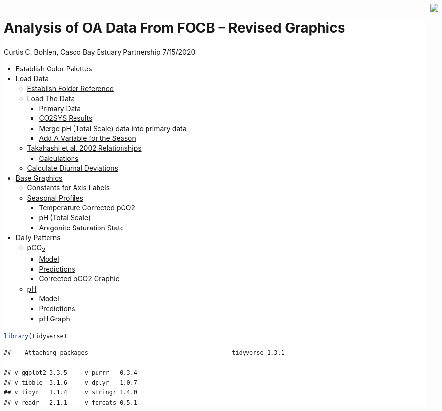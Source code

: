 Analysis of OA Data From FOCB – Revised Graphics
================
Curtis C. Bohlen, Casco Bay Estuary Partnership
7/15/2020

-   [Establish Color Palettes](#establish-color-palettes)
-   [Load Data](#load-data)
    -   [Establish Folder Reference](#establish-folder-reference)
    -   [Load The Data](#load-the-data)
        -   [Primary Data](#primary-data)
        -   [CO2SYS Results](#co2sys-results)
        -   [Merge pH (Total Scale) data into primary
            data](#merge-ph-total-scale-data-into-primary-data)
        -   [Add A Variable for the
            Season](#add-a-variable-for-the-season)
    -   [Takahashi et al. 2002
        Relationships](#takahashi-et-al-2002-relationships)
        -   [Calculations](#calculations)
    -   [Calculate Diurnal Deviations](#calculate-diurnal-deviations)
-   [Base Graphics](#base-graphics)
    -   [Constants for Axis Labels](#constants-for-axis-labels)
    -   [Seasonal Profiles](#seasonal-profiles)
        -   [Temperature Corrected pCO2](#temperature-corrected-pco2-1)
        -   [pH (Total Scale)](#ph-total-scale)
        -   [Aragonite Saturation State](#aragonite-saturation-state)
-   [Daily Patterns](#daily-patterns)
    -   [pCO<sub>2</sub>](#pco2)
        -   [Model](#model)
        -   [Predictions](#predictions)
        -   [Corrected pCO2 Graphic](#corrected-pco2-graphic)
    -   [pH](#ph)
        -   [Model](#model-1)
        -   [Predictions](#predictions-1)
        -   [pH Graph](#ph-graph)

<img
  src="https://www.cascobayestuary.org/wp-content/uploads/2014/04/logo_sm.jpg"
  style="position:absolute;top:10px;right:50px;" />

``` r
library(tidyverse)
```

    ## -- Attaching packages --------------------------------------- tidyverse 1.3.1 --

    ## v ggplot2 3.3.5     v purrr   0.3.4
    ## v tibble  3.1.6     v dplyr   1.0.7
    ## v tidyr   1.1.4     v stringr 1.4.0
    ## v readr   2.1.1     v forcats 0.5.1

